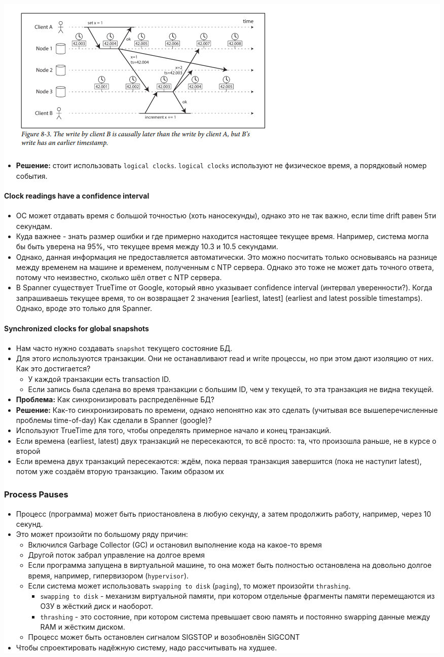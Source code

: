 ![alt text](DDIA-pictures/write-conflicts.png)
  - **Решение:** стоит использовать `logical clocks`. `logical clocks` используют не физическое время, а порядковый номер события.

#### Clock readings have a confidence interval
- ОС может отдавать время с большой точностью (хоть наносекунды), однако это не так важно, если time drift равен 5ти секундам.
- Куда важнее - знать размер ошибки и где примерно находится настоящее текущее время. Например, система могла бы быть уверена на 95%, что текущее время между 10.3 и 10.5 секундами.
- Однако, данная информация не предоставляется автоматически. Это можно посчитать только основываясь на разнице между временем на машине и временем, полученным с NTP сервера. Однако это тоже не может дать точного ответа, потому что неизвестно, сколько шёл ответ с NTP сервера.
- В Spanner существует TrueTime от Google, который явно указывает confidence interval (интервал уверенности?). Когда запрашиваешь текущее время, то он возвращает 2 значения [earliest, latest] (earliest and latest possible timestamps). Однако, вроде это только для Spanner.

#### Synchronized clocks for global snapshots
- Нам часто нужно создавать `snapshot` текущего состояние БД. 
- Для этого используются транзакции. Они не останавливают read и write процессы, но при этом дают изоляцию от них. Как это достигается?
  - У каждой транзакции есть transaction ID.
  - Если запись была сделана во время транзакции с большим ID, чем у текущей, то эта транзакция не видна текущей.
- **Проблема:** Как синхронизировать распределённые БД?
- **Решение:** Как-то синхронизировать по времени, однако непонятно как это сделать (учитывая все вышеперечисленные проблемы time-of-day)
Как сделали в Spanner (google)?
- Используют TrueTime для того, чтобы определять примерное начало и конец транзакций. 
- Если времена (earliest, latest) двух транзакций не пересекаются, то всё просто: та, что произошла раньше, не в курсе о второй
- Если времена двух транзакций пересекаются: ждём, пока первая транзакция завершится (пока не наступит latest), потом уже создаём вторую транзакцию. Таким образом их 

### Process Pauses
- Процесс (программа) может быть приостановлена в любую секунду, а затем продолжить работу, например, через 10 секунд. 
- Это может произойти по большому ряду причин:
  - Включился Garbage Collector (GC) и остановил выполнение кода на какое-то время
  - Другой поток забрал управление на долгое время
  - Если программа запущена в виртуальной машине, то она может быть полностью остановлена на довольно долгое время, например, гипервизором (`hypervisor`).
  - Если система может использовать `swapping to disk` (`paging`), то может произойти `thrashing`. 
    - `swapping to disk` - механизм виртуальной памяти, при котором отдельные фрагменты памяти перемещаются из ОЗУ в жёсткий диск и наоборот.
    - `thrashing` -  это состояние, при котором система превышает свою память и постоянно swapping данные между RAM и жёстким диском.
  - Процесс может быть остановлен сигналом SIGSTOP и возобновлён SIGCONT
- Чтобы спроектировать надёжную систему, надо рассчитывать на худшее. 